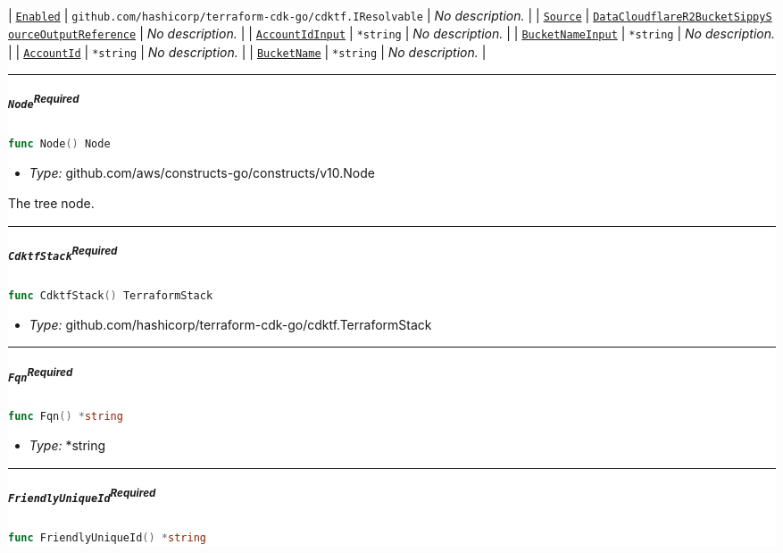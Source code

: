 | <code><a href="#@cdktf/provider-cloudflare.dataCloudflareR2BucketSippy.DataCloudflareR2BucketSippy.property.enabled">Enabled</a></code> | <code>github.com/hashicorp/terraform-cdk-go/cdktf.IResolvable</code> | *No description.* |
| <code><a href="#@cdktf/provider-cloudflare.dataCloudflareR2BucketSippy.DataCloudflareR2BucketSippy.property.source">Source</a></code> | <code><a href="#@cdktf/provider-cloudflare.dataCloudflareR2BucketSippy.DataCloudflareR2BucketSippySourceOutputReference">DataCloudflareR2BucketSippySourceOutputReference</a></code> | *No description.* |
| <code><a href="#@cdktf/provider-cloudflare.dataCloudflareR2BucketSippy.DataCloudflareR2BucketSippy.property.accountIdInput">AccountIdInput</a></code> | <code>*string</code> | *No description.* |
| <code><a href="#@cdktf/provider-cloudflare.dataCloudflareR2BucketSippy.DataCloudflareR2BucketSippy.property.bucketNameInput">BucketNameInput</a></code> | <code>*string</code> | *No description.* |
| <code><a href="#@cdktf/provider-cloudflare.dataCloudflareR2BucketSippy.DataCloudflareR2BucketSippy.property.accountId">AccountId</a></code> | <code>*string</code> | *No description.* |
| <code><a href="#@cdktf/provider-cloudflare.dataCloudflareR2BucketSippy.DataCloudflareR2BucketSippy.property.bucketName">BucketName</a></code> | <code>*string</code> | *No description.* |

---

##### `Node`<sup>Required</sup> <a name="Node" id="@cdktf/provider-cloudflare.dataCloudflareR2BucketSippy.DataCloudflareR2BucketSippy.property.node"></a>

```go
func Node() Node
```

- *Type:* github.com/aws/constructs-go/constructs/v10.Node

The tree node.

---

##### `CdktfStack`<sup>Required</sup> <a name="CdktfStack" id="@cdktf/provider-cloudflare.dataCloudflareR2BucketSippy.DataCloudflareR2BucketSippy.property.cdktfStack"></a>

```go
func CdktfStack() TerraformStack
```

- *Type:* github.com/hashicorp/terraform-cdk-go/cdktf.TerraformStack

---

##### `Fqn`<sup>Required</sup> <a name="Fqn" id="@cdktf/provider-cloudflare.dataCloudflareR2BucketSippy.DataCloudflareR2BucketSippy.property.fqn"></a>

```go
func Fqn() *string
```

- *Type:* *string

---

##### `FriendlyUniqueId`<sup>Required</sup> <a name="FriendlyUniqueId" id="@cdktf/provider-cloudflare.dataCloudflareR2BucketSippy.DataCloudflareR2BucketSippy.property.friendlyUniqueId"></a>

```go
func FriendlyUniqueId() *string
```
